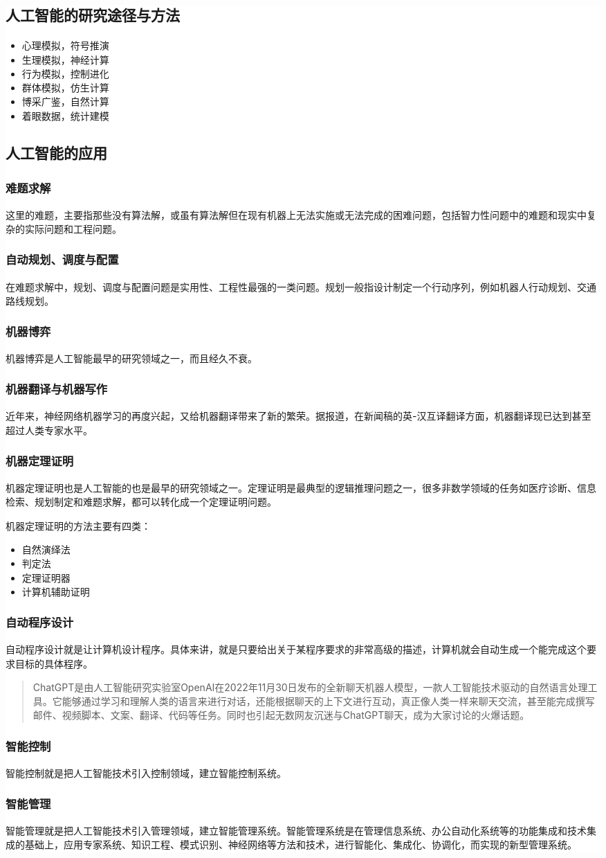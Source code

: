 ## 人工智能的研究途径与方法 

- 心理模拟，符号推演
- 生理模拟，神经计算
- 行为模拟，控制进化
- 群体模拟，仿生计算
- 博采广鉴，自然计算
- 着眼数据，统计建模

## 人工智能的应用

### 难题求解

这里的难题，主要指那些没有算法解，或虽有算法解但在现有机器上无法实施或无法完成的困难问题，包括智力性问题中的难题和现实中复杂的实际问题和工程问题。

### 自动规划、调度与配置

在难题求解中，规划、调度与配置问题是实用性、工程性最强的一类问题。规划一般指设计制定一个行动序列，例如机器人行动规划、交通路线规划。

### 机器博弈

机器博弈是人工智能最早的研究领域之一，而且经久不衰。

### 机器翻译与机器写作

近年来，神经网络机器学习的再度兴起，又给机器翻译带来了新的繁荣。据报道，在新闻稿的英-汉互译翻译方面，机器翻译现已达到甚至超过人类专家水平。

### 机器定理证明

机器定理证明也是人工智能的也是最早的研究领域之一。定理证明是最典型的逻辑推理问题之一，很多非数学领域的任务如医疗诊断、信息检索、规划制定和难题求解，都可以转化成一个定理证明问题。

机器定理证明的方法主要有四类：

- 自然演绎法
- 判定法
- 定理证明器
- 计算机辅助证明

### 自动程序设计

自动程序设计就是让计算机设计程序。具体来讲，就是只要给出关于某程序要求的非常高级的描述，计算机就会自动生成一个能完成这个要求目标的具体程序。

> ChatGPT是由人工智能研究实验室OpenAI在2022年11月30日发布的全新聊天机器人模型，一款人工智能技术驱动的自然语言处理工具。它能够通过学习和理解人类的语言来进行对话，还能根据聊天的上下文进行互动，真正像人类一样来聊天交流，甚至能完成撰写邮件、视频脚本、文案、翻译、代码等任务。同时也引起无数网友沉迷与ChatGPT聊天，成为大家讨论的火爆话题。

### 智能控制

智能控制就是把人工智能技术引入控制领域，建立智能控制系统。

### 智能管理

智能管理就是把人工智能技术引入管理领域，建立智能管理系统。智能管理系统是在管理信息系统、办公自动化系统等的功能集成和技术集成的基础上，应用专家系统、知识工程、模式识别、神经网络等方法和技术，进行智能化、集成化、协调化，而实现的新型管理系统。
